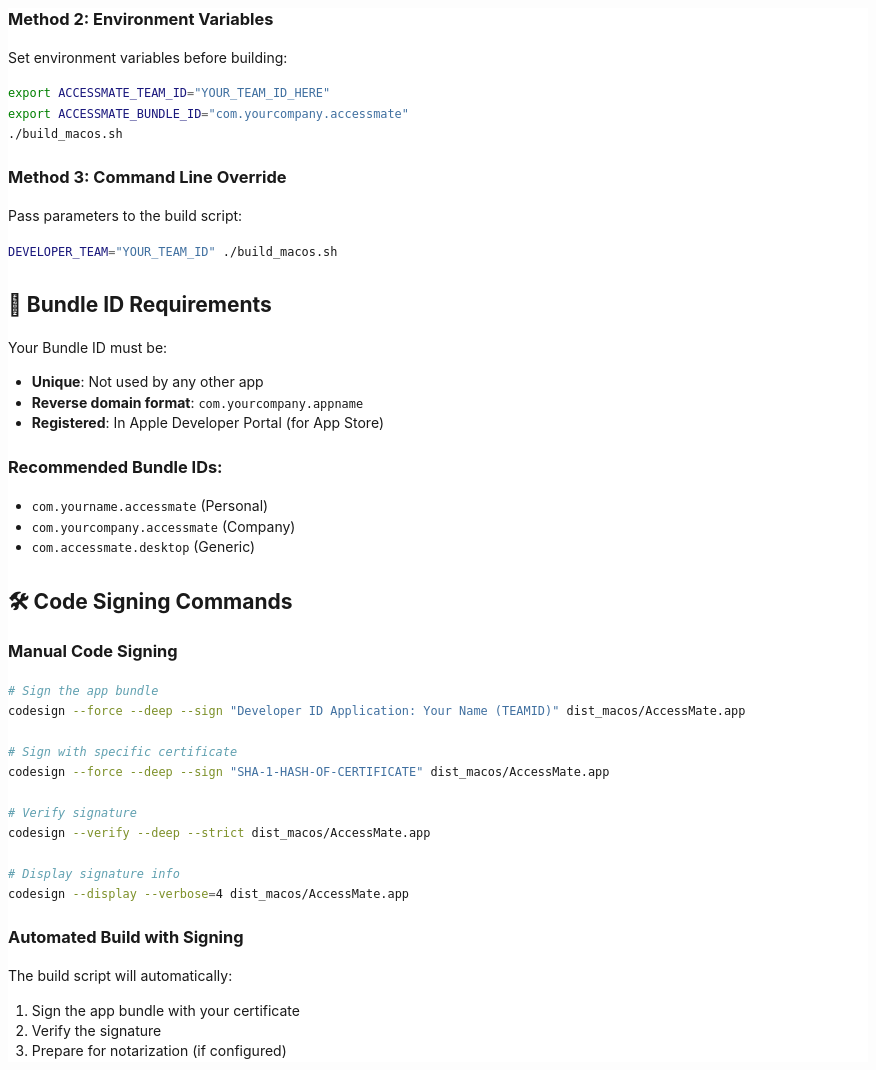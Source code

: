 ### Method 2: Environment Variables
Set environment variables before building:

```bash
export ACCESSMATE_TEAM_ID="YOUR_TEAM_ID_HERE"
export ACCESSMATE_BUNDLE_ID="com.yourcompany.accessmate"
./build_macos.sh
```

### Method 3: Command Line Override
Pass parameters to the build script:

```bash
DEVELOPER_TEAM="YOUR_TEAM_ID" ./build_macos.sh
```

## 📝 Bundle ID Requirements

Your Bundle ID must be:
- **Unique**: Not used by any other app
- **Reverse domain format**: `com.yourcompany.appname`
- **Registered**: In Apple Developer Portal (for App Store)

### Recommended Bundle IDs:
- `com.yourname.accessmate` (Personal)
- `com.yourcompany.accessmate` (Company)
- `com.accessmate.desktop` (Generic)

## 🛠️ Code Signing Commands

### Manual Code Signing
```bash
# Sign the app bundle
codesign --force --deep --sign "Developer ID Application: Your Name (TEAMID)" dist_macos/AccessMate.app

# Sign with specific certificate
codesign --force --deep --sign "SHA-1-HASH-OF-CERTIFICATE" dist_macos/AccessMate.app

# Verify signature
codesign --verify --deep --strict dist_macos/AccessMate.app

# Display signature info
codesign --display --verbose=4 dist_macos/AccessMate.app
```

### Automated Build with Signing
The build script will automatically:
1. Sign the app bundle with your certificate
2. Verify the signature
3. Prepare for notarization (if configured)
